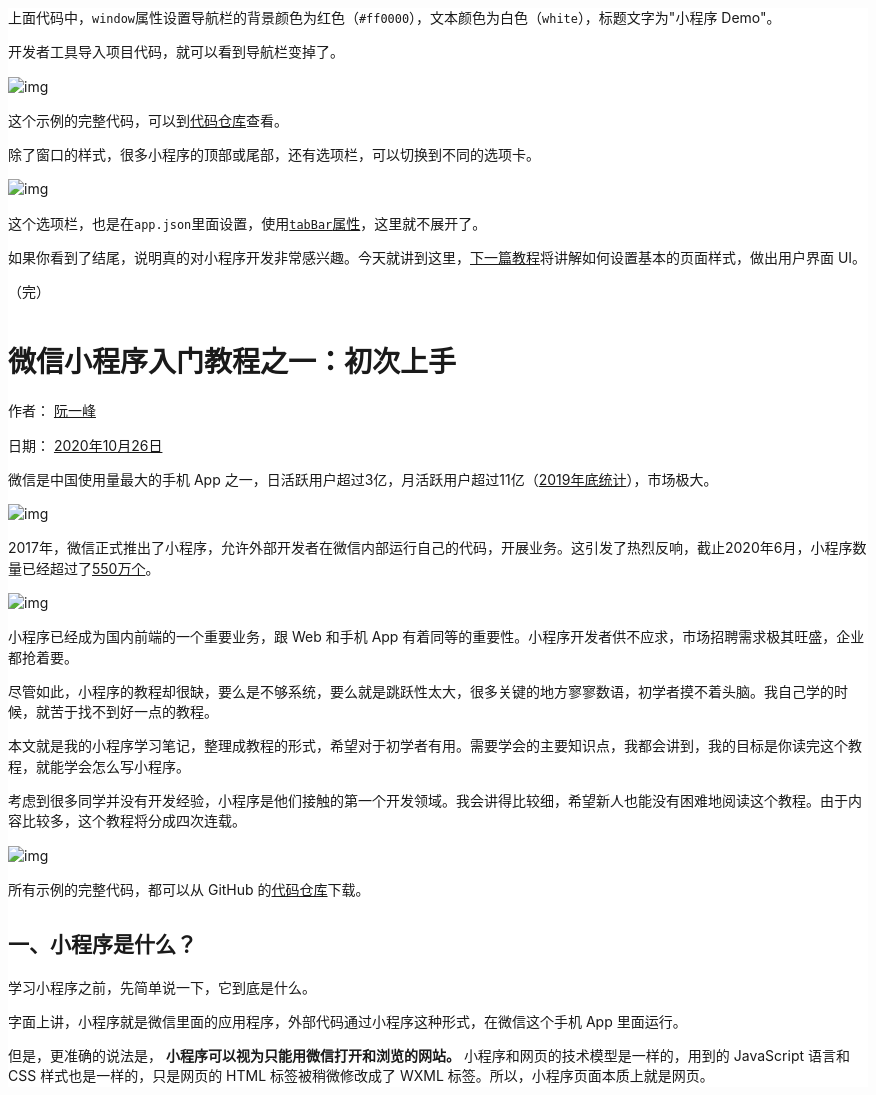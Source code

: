 上面代码中，`window`属性设置导航栏的背景颜色为红色（`#ff0000`），文本颜色为白色（`white`），标题文字为"小程序 Demo"。

开发者工具导入项目代码，就可以看到导航栏变掉了。

![img](https://www.wangbase.com/blogimg/asset/202010/bg2020100110.jpg)

这个示例的完整代码，可以到[代码仓库](https://github.com/ruanyf/wechat-miniprogram-demos/tree/master/demos/02.app-json)查看。

除了窗口的样式，很多小程序的顶部或尾部，还有选项栏，可以切换到不同的选项卡。

![img](https://www.wangbase.com/blogimg/asset/202010/bg2020100111.jpg)

这个选项栏，也是在`app.json`里面设置，使用[`tabBar`属性](https://developers.weixin.qq.com/miniprogram/dev/reference/configuration/app.html#tabBar)，这里就不展开了。

如果你看到了结尾，说明真的对小程序开发非常感兴趣。今天就讲到这里，[下一篇教程](http://www.ruanyifeng.com/blog/2020/10/wechat-miniprogram-tutorial-part-two.html)将讲解如何设置基本的页面样式，做出用户界面 UI。

（完）

# 微信小程序入门教程之一：初次上手

作者： [阮一峰](http://www.ruanyifeng.com/)

日期： [2020年10月26日](http://www.ruanyifeng.com/blog/2020/10/)

微信是中国使用量最大的手机 App 之一，日活跃用户超过3亿，月活跃用户超过11亿（[2019年底统计](http://www.xinhuanet.com/info/2020-01/10/c_138692663.htm)），市场极大。

![img](https://www.wangbase.com/blogimg/asset/202009/bg2020092908.jpg)

2017年，微信正式推出了小程序，允许外部开发者在微信内部运行自己的代码，开展业务。这引发了热烈反响，截止2020年6月，小程序数量已经超过了[550万个](https://www.sohu.com/a/414519022_116132)。

![img](https://www.wangbase.com/blogimg/asset/202009/bg2020092909.jpg)

小程序已经成为国内前端的一个重要业务，跟 Web 和手机 App 有着同等的重要性。小程序开发者供不应求，市场招聘需求极其旺盛，企业都抢着要。

尽管如此，小程序的教程却很缺，要么是不够系统，要么就是跳跃性太大，很多关键的地方寥寥数语，初学者摸不着头脑。我自己学的时候，就苦于找不到好一点的教程。

本文就是我的小程序学习笔记，整理成教程的形式，希望对于初学者有用。需要学会的主要知识点，我都会讲到，我的目标是你读完这个教程，就能学会怎么写小程序。

考虑到很多同学并没有开发经验，小程序是他们接触的第一个开发领域。我会讲得比较细，希望新人也能没有困难地阅读这个教程。由于内容比较多，这个教程将分成四次连载。

![img](https://www.wangbase.com/blogimg/asset/202010/bg2020100910.jpg)

所有示例的完整代码，都可以从 GitHub 的[代码仓库](https://github.com/ruanyf/wechat-miniprogram-demos)下载。

## 一、小程序是什么？

学习小程序之前，先简单说一下，它到底是什么。

字面上讲，小程序就是微信里面的应用程序，外部代码通过小程序这种形式，在微信这个手机 App 里面运行。

但是，更准确的说法是， **小程序可以视为只能用微信打开和浏览的网站。** 小程序和网页的技术模型是一样的，用到的 JavaScript 语言和 CSS 样式也是一样的，只是网页的 HTML 标签被稍微修改成了 WXML 标签。所以，小程序页面本质上就是网页。
